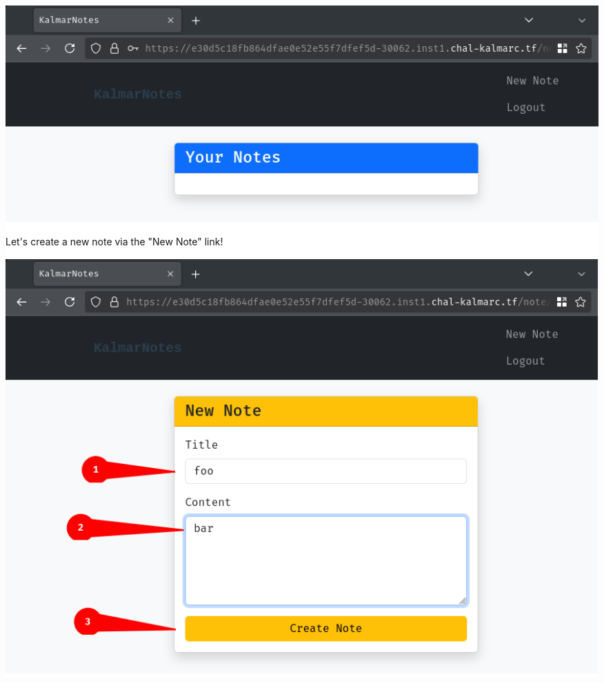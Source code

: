 ![](https://github.com/siunam321/CTF-Writeups/blob/main/KalmarCTF-2025/images/Pasted%20image%2020250311152759.png)

Let's create a new note via the "New Note" link!

![](https://github.com/siunam321/CTF-Writeups/blob/main/KalmarCTF-2025/images/Pasted%20image%2020250311152837.png)
